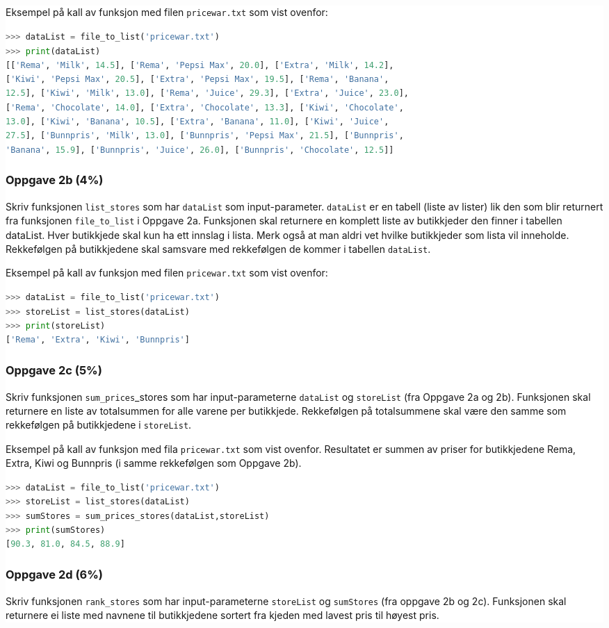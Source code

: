 Eksempel på kall av funksjon med filen `pricewar.txt` som vist ovenfor:

``` python
>>> dataList = file_to_list('pricewar.txt')
>>> print(dataList)
[['Rema', 'Milk', 14.5], ['Rema', 'Pepsi Max', 20.0], ['Extra', 'Milk', 14.2],
['Kiwi', 'Pepsi Max', 20.5], ['Extra', 'Pepsi Max', 19.5], ['Rema', 'Banana',
12.5], ['Kiwi', 'Milk', 13.0], ['Rema', 'Juice', 29.3], ['Extra', 'Juice', 23.0],
['Rema', 'Chocolate', 14.0], ['Extra', 'Chocolate', 13.3], ['Kiwi', 'Chocolate',
13.0], ['Kiwi', 'Banana', 10.5], ['Extra', 'Banana', 11.0], ['Kiwi', 'Juice',
27.5], ['Bunnpris', 'Milk', 13.0], ['Bunnpris', 'Pepsi Max', 21.5], ['Bunnpris',
'Banana', 15.9], ['Bunnpris', 'Juice', 26.0], ['Bunnpris', 'Chocolate', 12.5]]
```

### Oppgave 2b (4%)
Skriv funksjonen `list_stores` som har `dataList` som input-parameter. `dataList` er en tabell
(liste av lister) lik den som blir returnert fra funksjonen `file_to_list` i Oppgave 2a. Funksjonen
skal returnere en komplett liste av butikkjeder den finner i tabellen dataList. Hver butikkjede skal
kun ha ett innslag i lista. Merk også at man aldri vet hvilke butikkjeder som lista vil inneholde.
Rekkefølgen på butikkjedene skal samsvare med rekkefølgen de kommer i tabellen `dataList`.

Eksempel på kall av funksjon med filen `pricewar.txt` som vist ovenfor:

``` python
>>> dataList = file_to_list('pricewar.txt')
>>> storeList = list_stores(dataList)
>>> print(storeList)
['Rema', 'Extra', 'Kiwi', 'Bunnpris']
```

### Oppgave 2c (5%)

Skriv funksjonen `sum_prices`_stores som har input-parameterne `dataList` og `storeList`
(fra Oppgave 2a og 2b). Funksjonen skal returnere en liste av totalsummen for alle varene per
butikkjede. Rekkefølgen på totalsummene skal være den samme som rekkefølgen på butikkjedene i
`storeList`.

Eksempel på kall av funksjon med fila `pricewar.txt` som vist ovenfor. Resultatet er summen av
priser for butikkjedene Rema, Extra, Kiwi og Bunnpris (i samme rekkefølgen som Oppgave 2b).

``` python
>>> dataList = file_to_list('pricewar.txt')
>>> storeList = list_stores(dataList)
>>> sumStores = sum_prices_stores(dataList,storeList)
>>> print(sumStores)
[90.3, 81.0, 84.5, 88.9]
```

### Oppgave 2d (6%)

Skriv funksjonen `rank_stores` som har input-parameterne `storeList` og `sumStores` (fra
oppgave 2b og 2c). Funksjonen skal returnere ei liste med navnene til butikkjedene sortert fra kjeden
med lavest pris til høyest pris.
